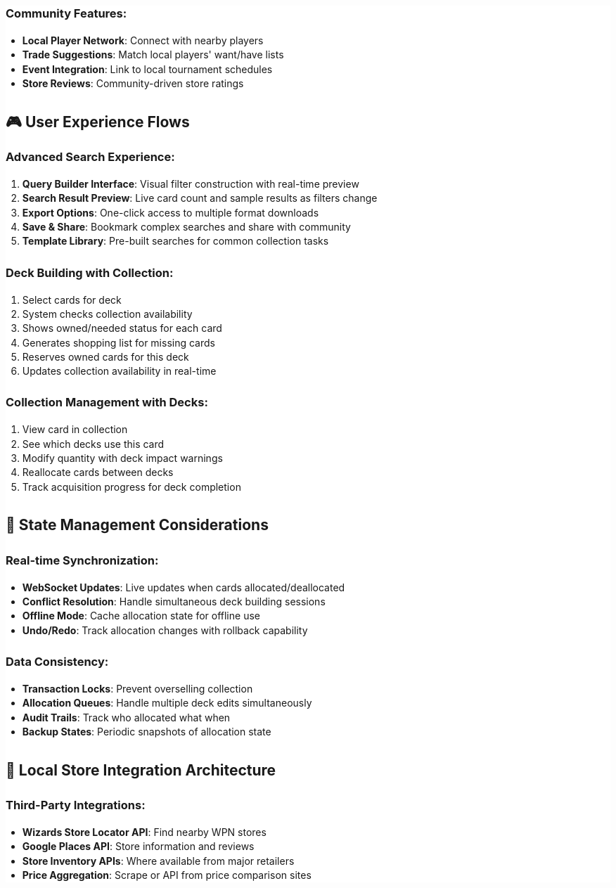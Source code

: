 ### **Community Features:**
- **Local Player Network**: Connect with nearby players
- **Trade Suggestions**: Match local players' want/have lists
- **Event Integration**: Link to local tournament schedules
- **Store Reviews**: Community-driven store ratings

## 🎮 User Experience Flows

### **Advanced Search Experience:**
1. **Query Builder Interface**: Visual filter construction with real-time preview
2. **Search Result Preview**: Live card count and sample results as filters change
3. **Export Options**: One-click access to multiple format downloads
4. **Save & Share**: Bookmark complex searches and share with community
5. **Template Library**: Pre-built searches for common collection tasks

### **Deck Building with Collection:**
1. Select cards for deck
2. System checks collection availability
3. Shows owned/needed status for each card
4. Generates shopping list for missing cards
5. Reserves owned cards for this deck
6. Updates collection availability in real-time

### **Collection Management with Decks:**
1. View card in collection
2. See which decks use this card
3. Modify quantity with deck impact warnings
4. Reallocate cards between decks
5. Track acquisition progress for deck completion

## 🔄 State Management Considerations

### **Real-time Synchronization:**
- **WebSocket Updates**: Live updates when cards allocated/deallocated
- **Conflict Resolution**: Handle simultaneous deck building sessions
- **Offline Mode**: Cache allocation state for offline use
- **Undo/Redo**: Track allocation changes with rollback capability

### **Data Consistency:**
- **Transaction Locks**: Prevent overselling collection
- **Allocation Queues**: Handle multiple deck edits simultaneously
- **Audit Trails**: Track who allocated what when
- **Backup States**: Periodic snapshots of allocation state

## 🏪 Local Store Integration Architecture

### **Third-Party Integrations:**
- **Wizards Store Locator API**: Find nearby WPN stores
- **Google Places API**: Store information and reviews
- **Store Inventory APIs**: Where available from major retailers
- **Price Aggregation**: Scrape or API from price comparison sites
